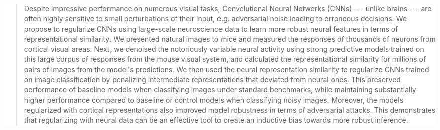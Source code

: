 >  Despite impressive performance on numerous visual tasks, Convolutional Neural Networks (CNNs) --- unlike brains --- are often highly sensitive to small perturbations of their input, e.g. adversarial noise leading to erroneous decisions. We propose to regularize CNNs using large-scale neuroscience data to learn more robust neural features in terms of representational similarity. We presented natural images to mice and measured the responses of thousands of neurons from cortical visual areas. Next, we denoised the notoriously variable neural activity using strong predictive models trained on this large corpus of responses from the mouse visual system, and calculated the representational similarity for millions of pairs of images from the model's predictions. We then used the neural representation similarity to regularize CNNs trained on image classification by penalizing intermediate representations that deviated from neural ones. This preserved performance of baseline models when classifying images under standard benchmarks, while maintaining substantially higher performance compared to baseline or control models when classifying noisy images. Moreover, the models regularized with cortical representations also improved model robustness in terms of adversarial attacks. This demonstrates that regularizing with neural data can be an effective tool to create an inductive bias towards more robust inference. 
